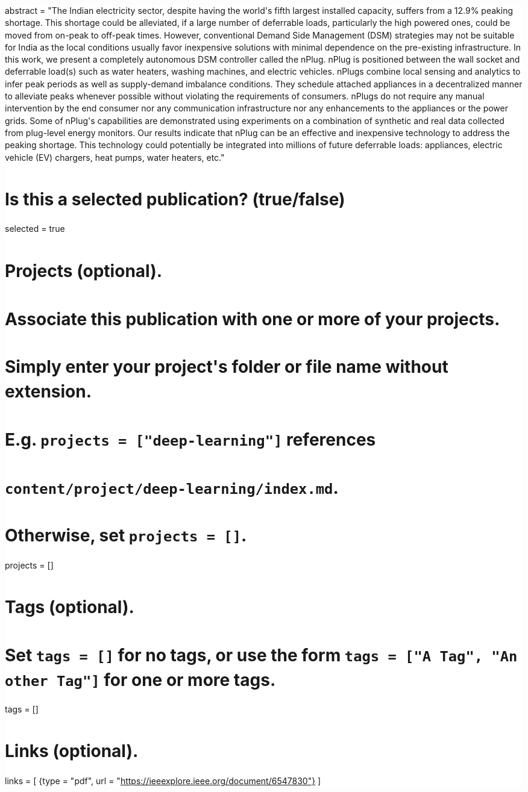abstract = "The Indian electricity sector, despite having the world's fifth largest installed capacity, suffers from a 12.9% peaking shortage. This shortage could be alleviated, if a large number of deferrable loads, particularly the high powered ones, could be moved from on-peak to off-peak times. However, conventional Demand Side Management (DSM) strategies may not be suitable for India as the local conditions usually favor inexpensive solutions with minimal dependence on the pre-existing infrastructure. In this work, we present a completely autonomous DSM controller called the nPlug. nPlug is positioned between the wall socket and deferrable load(s) such as water heaters, washing machines, and electric vehicles. nPlugs combine local sensing and analytics to infer peak periods as well as supply-demand imbalance conditions. They schedule attached appliances in a decentralized manner to alleviate peaks whenever possible without violating the requirements of consumers. nPlugs do not require any manual intervention by the end consumer nor any communication infrastructure nor any enhancements to the appliances or the power grids. Some of nPlug's capabilities are demonstrated using experiments on a combination of synthetic and real data collected from plug-level energy monitors. Our results indicate that nPlug can be an effective and inexpensive technology to address the peaking shortage. This technology could potentially be integrated into millions of future deferrable loads: appliances, electric vehicle (EV) chargers, heat pumps, water heaters, etc."

# Is this a selected publication? (true/false)
selected = true

# Projects (optional).
#   Associate this publication with one or more of your projects.
#   Simply enter your project's folder or file name without extension.
#   E.g. `projects = ["deep-learning"]` references 
#   `content/project/deep-learning/index.md`.
#   Otherwise, set `projects = []`.
projects = []

# Tags (optional).
#   Set `tags = []` for no tags, or use the form `tags = ["A Tag", "Another Tag"]` for one or more tags.
tags = []

# Links (optional).
links = [
  {type = "pdf", url = "https://ieeexplore.ieee.org/document/6547830"}
]
